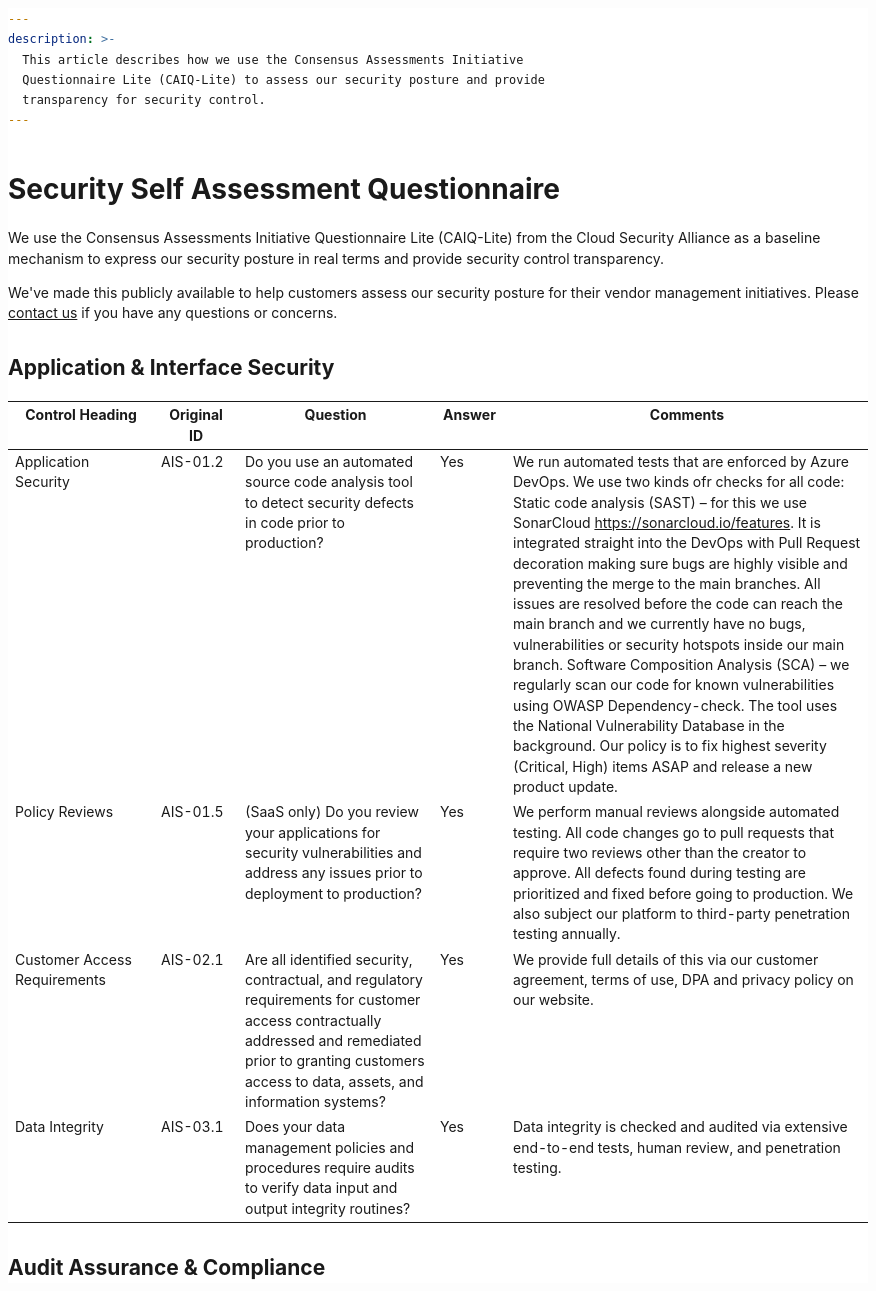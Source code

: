 ```yaml
---
description: >-
  This article describes how we use the Consensus Assessments Initiative
  Questionnaire Lite (CAIQ-Lite) to assess our security posture and provide
  transparency for security control.
---
```


# Security Self Assessment Questionnaire

We use the Consensus Assessments Initiative Questionnaire Lite (CAIQ-Lite) from the Cloud Security Alliance as a baseline mechanism to express our security posture in real terms and provide security control transparency.

We've made this publicly available to help customers assess our security posture for their vendor management initiatives. Please [contact us](https://www.syskit.com/company/contact-us) if you have any questions or concerns.

## Application & Interface Security

<table><thead><tr><th width="132">Control Heading</th><th width="70">Original ID</th><th width="181">Question</th><th width="59">Answer</th><th>Comments</th></tr></thead><tbody><tr><td>Application Security</td><td>AIS-01.2</td><td>Do you use an automated source code analysis tool to detect security defects in code prior to production?</td><td>Yes</td><td>We run automated tests that are enforced by Azure DevOps. We use two kinds ofr checks for all code: Static code analysis (SAST) – for this we use SonarCloud <a href="https://sonarcloud.io/features">https://sonarcloud.io/features</a>. It is integrated straight into the DevOps with Pull Request decoration making sure bugs are highly visible and preventing the merge to the main branches. All issues are resolved before the code can reach the main branch and we currently have no bugs, vulnerabilities or security hotspots inside our main branch. Software Composition Analysis (SCA) – we regularly scan our code for known vulnerabilities using OWASP Dependency-check. The tool uses the National Vulnerability Database in the background. Our policy is to fix highest severity (Critical, High) items ASAP and release a new product update.</td></tr><tr><td>Policy Reviews</td><td>AIS-01.5</td><td>(SaaS only) Do you review your applications for security vulnerabilities and address any issues prior to deployment to production?</td><td>Yes</td><td>We perform manual reviews alongside automated testing. All code changes go to pull requests that require two reviews other than the creator to approve. All defects found during testing are prioritized and fixed before going to production. We also subject our platform to third-party penetration testing annually.</td></tr><tr><td>Customer Access Requirements</td><td>AIS-02.1</td><td>Are all identified security, contractual, and regulatory requirements for customer access contractually addressed and remediated prior to granting customers access to data, assets, and information systems?</td><td>Yes</td><td>We provide full details of this via our customer agreement, terms of use, DPA and privacy policy on our website.</td></tr><tr><td>Data Integrity</td><td>AIS-03.1</td><td>Does your data management policies and procedures require audits to verify data input and output integrity routines?</td><td>Yes</td><td>Data integrity is checked and audited via extensive end-to-end tests, human review, and penetration testing.</td></tr></tbody></table>

## Audit Assurance & Compliance
